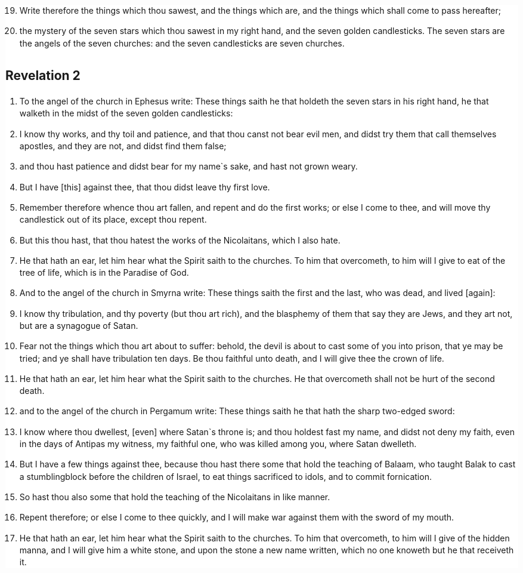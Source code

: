 19. Write therefore the things which thou sawest, and the things which are, and the things which shall come to pass hereafter;

20. the mystery of the seven stars which thou sawest in my right hand, and the seven golden candlesticks. The seven stars are the angels of the seven churches: and the seven candlesticks are seven churches.

## Revelation 2

1. To the angel of the church in Ephesus write: These things saith he that holdeth the seven stars in his right hand, he that walketh in the midst of the seven golden candlesticks:

2. I know thy works, and thy toil and patience, and that thou canst not bear evil men, and didst try them that call themselves apostles, and they are not, and didst find them false;

3. and thou hast patience and didst bear for my name`s sake, and hast not grown weary.

4. But I have [this] against thee, that thou didst leave thy first love.

5. Remember therefore whence thou art fallen, and repent and do the first works; or else I come to thee, and will move thy candlestick out of its place, except thou repent.

6. But this thou hast, that thou hatest the works of the Nicolaitans, which I also hate.

7. He that hath an ear, let him hear what the Spirit saith to the churches. To him that overcometh, to him will I give to eat of the tree of life, which is in the Paradise of God.

8. And to the angel of the church in Smyrna write: These things saith the first and the last, who was dead, and lived [again]:

9. I know thy tribulation, and thy poverty (but thou art rich), and the blasphemy of them that say they are Jews, and they art not, but are a synagogue of Satan.

10. Fear not the things which thou art about to suffer: behold, the devil is about to cast some of you into prison, that ye may be tried; and ye shall have tribulation ten days. Be thou faithful unto death, and I will give thee the crown of life.

11. He that hath an ear, let him hear what the Spirit saith to the churches. He that overcometh shall not be hurt of the second death.

12. and to the angel of the church in Pergamum write: These things saith he that hath the sharp two-edged sword:

13. I know where thou dwellest, [even] where Satan`s throne is; and thou holdest fast my name, and didst not deny my faith, even in the days of Antipas my witness, my faithful one, who was killed among you, where Satan dwelleth.

14. But I have a few things against thee, because thou hast there some that hold the teaching of Balaam, who taught Balak to cast a stumblingblock before the children of Israel, to eat things sacrificed to idols, and to commit fornication.

15. So hast thou also some that hold the teaching of the Nicolaitans in like manner.

16. Repent therefore; or else I come to thee quickly, and I will make war against them with the sword of my mouth.

17. He that hath an ear, let him hear what the Spirit saith to the churches. To him that overcometh, to him will I give of the hidden manna, and I will give him a white stone, and upon the stone a new name written, which no one knoweth but he that receiveth it.
